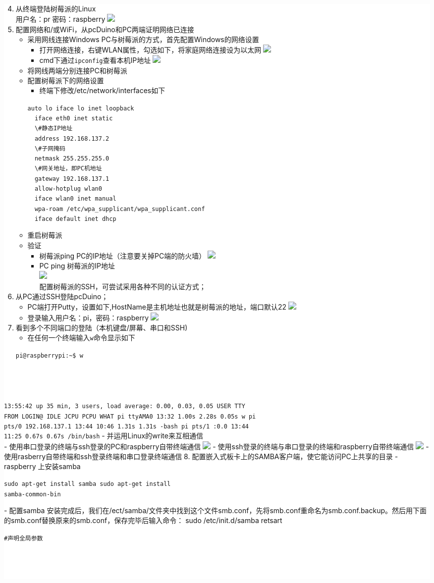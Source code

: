 4. 从终端登陆树莓派的Linux  
用户名：pr 密码：raspberry
![](/Users/kuanlu/Desktop/嵌入式系统/snap2.png)
5. 配置网络和/或WiFi，从pcDuino和PC两端证明网络已连接  
	- 采用网线连接Windows PC与树莓派的方式，首先配置Windows的网络设置  
		- 打开网络连接，右键WLAN属性，勾选如下，将家庭网络连接设为以太网
		![](/Users/kuanlu/Desktop/嵌入式系统/snap4.png)
		- cmd下通过`ipconfig`查看本机IP地址
		![](/Users/kuanlu/Desktop/嵌入式系统/snap3.png)
	- 将网线两端分别连接PC和树莓派
	- 配置树莓派下的网络设置  
		- 终端下修改/etc/network/interfaces如下
		<pre><code>auto lo iface lo inet loopback 
		iface eth0 inet static
		\#静态IP地址	
		address 192.168.137.2 
		\#子网掩码
		netmask 255.255.255.0
		\#网关地址，即PC机地址
		gateway 192.168.137.1
		allow-hotplug wlan0		
		iface wlan0 inet manual
		wpa-roam /etc/wpa_supplicant/wpa_supplicant.conf	
		iface default inet dhcp</code></pre>
	- 重启树莓派
	- 验证
		- 树莓派ping PC的IP地址（注意要关掉PC端的防火墙）
		![](/Users/kuanlu/Desktop/嵌入式系统/snap5.png)
		- PC ping 树莓派的IP地址  
		![](/Users/kuanlu/Desktop/嵌入式系统/snap8.png)  
		配置树莓派的SSH，可尝试采用各种不同的认证方式；
6. 从PC通过SSH登陆pcDuino；
	- PC端打开Putty，设置如下,HostName是主机地址也就是树莓派的地址，端口默认22
		![](/Users/kuanlu/Desktop/嵌入式系统/snap6.png)  
	- 登录输入用户名：pi，密码：raspberry
		![](/Users/kuanlu/Desktop/嵌入式系统/snap7.png)  
7. 看到多个不同端口的登陆（本机键盘/屏幕、串口和SSH)
	- 在任何一个终端输入`w`命令显示如下
	<pre><code>pi@raspberrypi:~$ w
 13:55:42 up 35 min,  3 users,  load average: 0.00, 0.03, 0.05
USER     TTY      FROM             LOGIN@   IDLE   JCPU   PCPU WHAT
pi       ttyAMA0                   13:32    1.00s  2.28s  0.05s w
pi       pts/0    192.168.137.1    13:44   10:46   1.31s  1.31s -bash
pi       pts/1    :0.0             13:44   11:25   0.67s  0.67s /bin/bash</pre></code>
	- 并运用Linux的write来互相通信  
		- 使用串口登录的终端与ssh登录的PC和raspberry自带终端通信
		![](/Users/kuanlu/Desktop/嵌入式系统/snap9.png)
		- 使用ssh登录的终端与串口登录的终端和raspberry自带终端通信
		![](/Users/kuanlu/Desktop/嵌入式系统/snap10.png)
		- 使用rasberry自带终端和ssh登录终端和串口登录终端通信
8. 配置嵌入式板卡上的SAMBA客户端，使它能访问PC上共享的目录
	- raspberry 上安装samba
	<pre><code>sudo apt-get install samba 
	sudo apt-get install samba-common-bin</code></pre>
	- 配置samba 安装完成后，我们在/ect/samba/文件夹中找到这个文件smb.conf，先将smb.conf重命名为smb.conf.backup。然后用下面的smb.conf替换原来的smb.conf，保存完毕后输入命令：
sudo /etc/init.d/samba retsart
	<pre><code>#声明全局参数